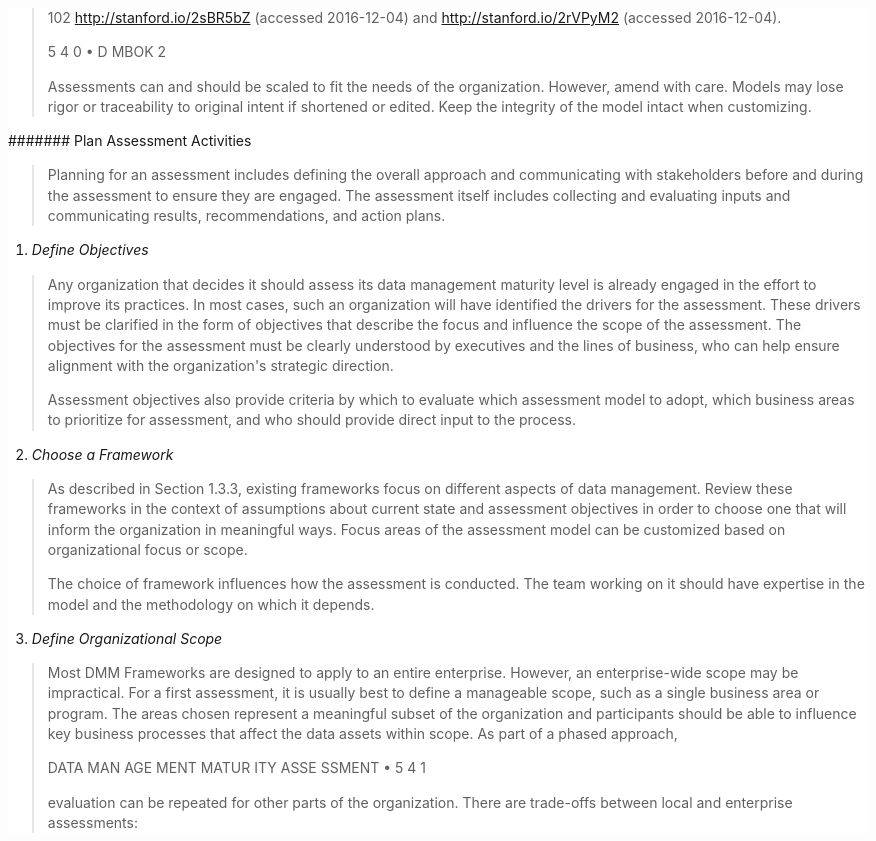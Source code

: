 >
> 102 <http://stanford.io/2sBR5bZ> (accessed 2016-12-04) and
> <http://stanford.io/2rVPyM2> (accessed 2016-12-04).
>
> 5 4 0 • D MBOK 2
>
> Assessments can and should be scaled to fit the needs of the
> organization. However, amend with care. Models may lose rigor or
> traceability to original intent if shortened or edited. Keep the
> integrity of the model intact when customizing.

####### Plan Assessment Activities

> Planning for an assessment includes defining the overall approach and
> communicating with stakeholders before and during the assessment to
> ensure they are engaged. The assessment itself includes collecting and
> evaluating inputs and communicating results, recommendations, and
> action plans.

1.  *Define Objectives*

> Any organization that decides it should assess its data management
> maturity level is already engaged in the effort to improve its
> practices. In most cases, such an organization will have identified
> the drivers for the assessment. These drivers must be clarified in the
> form of objectives that describe the focus and influence the scope of
> the assessment. The objectives for the assessment must be clearly
> understood by executives and the lines of business, who can help
> ensure alignment with the organization's strategic direction.
>
> Assessment objectives also provide criteria by which to evaluate which
> assessment model to adopt, which business areas to prioritize for
> assessment, and who should provide direct input to the process.

2.  *Choose a Framework*

> As described in Section 1.3.3, existing frameworks focus on different
> aspects of data management. Review these frameworks in the context of
> assumptions about current state and assessment objectives in order to
> choose one that will inform the organization in meaningful ways. Focus
> areas of the assessment model can be customized based on
> organizational focus or scope.
>
> The choice of framework influences how the assessment is conducted.
> The team working on it should have expertise in the model and the
> methodology on which it depends.

3.  *Define Organizational Scope*

> Most DMM Frameworks are designed to apply to an entire enterprise.
> However, an enterprise-wide scope may be impractical. For a first
> assessment, it is usually best to define a manageable scope, such as a
> single business area or program. The areas chosen represent a
> meaningful subset of the organization and participants should be able
> to influence key business processes that affect the data assets within
> scope. As part of a phased approach,
>
> DATA MAN AGE MENT MATUR ITY ASSE SSMENT • 5 4 1
>
> evaluation can be repeated for other parts of the organization. There
> are trade-offs between local and enterprise assessments:
